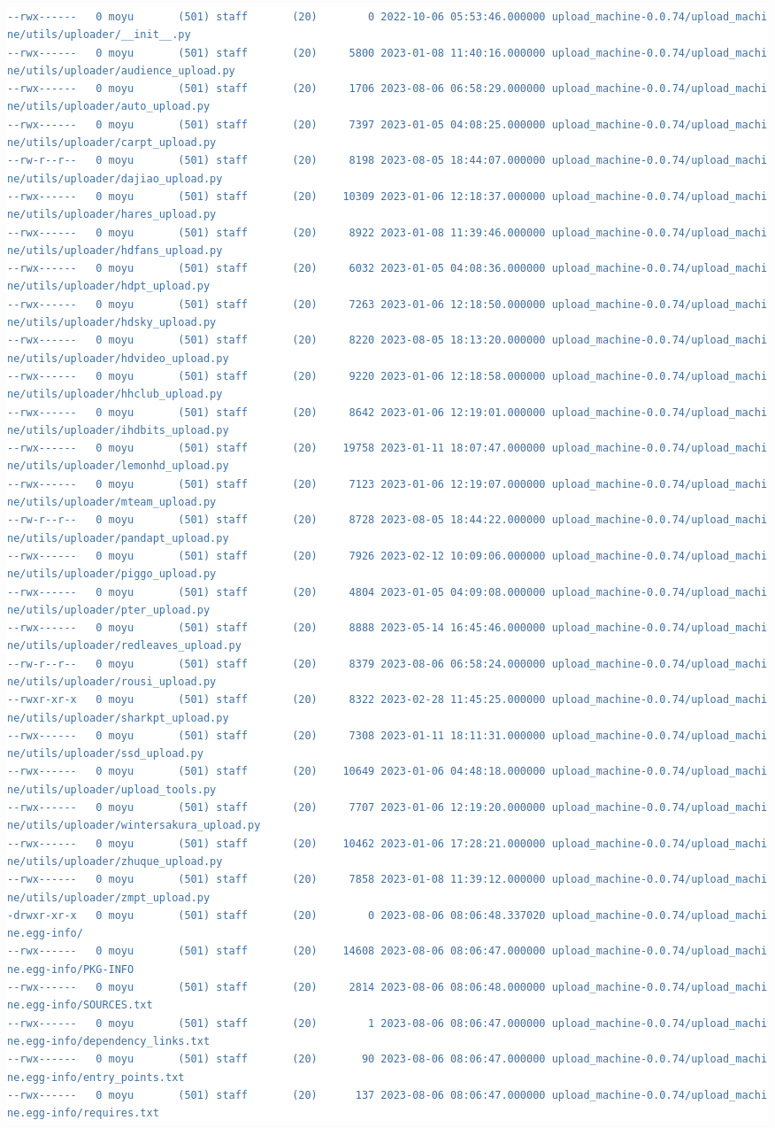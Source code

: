 ```diff
--rwx------   0 moyu       (501) staff       (20)        0 2022-10-06 05:53:46.000000 upload_machine-0.0.74/upload_machine/utils/uploader/__init__.py
--rwx------   0 moyu       (501) staff       (20)     5800 2023-01-08 11:40:16.000000 upload_machine-0.0.74/upload_machine/utils/uploader/audience_upload.py
--rwx------   0 moyu       (501) staff       (20)     1706 2023-08-06 06:58:29.000000 upload_machine-0.0.74/upload_machine/utils/uploader/auto_upload.py
--rwx------   0 moyu       (501) staff       (20)     7397 2023-01-05 04:08:25.000000 upload_machine-0.0.74/upload_machine/utils/uploader/carpt_upload.py
--rw-r--r--   0 moyu       (501) staff       (20)     8198 2023-08-05 18:44:07.000000 upload_machine-0.0.74/upload_machine/utils/uploader/dajiao_upload.py
--rwx------   0 moyu       (501) staff       (20)    10309 2023-01-06 12:18:37.000000 upload_machine-0.0.74/upload_machine/utils/uploader/hares_upload.py
--rwx------   0 moyu       (501) staff       (20)     8922 2023-01-08 11:39:46.000000 upload_machine-0.0.74/upload_machine/utils/uploader/hdfans_upload.py
--rwx------   0 moyu       (501) staff       (20)     6032 2023-01-05 04:08:36.000000 upload_machine-0.0.74/upload_machine/utils/uploader/hdpt_upload.py
--rwx------   0 moyu       (501) staff       (20)     7263 2023-01-06 12:18:50.000000 upload_machine-0.0.74/upload_machine/utils/uploader/hdsky_upload.py
--rwx------   0 moyu       (501) staff       (20)     8220 2023-08-05 18:13:20.000000 upload_machine-0.0.74/upload_machine/utils/uploader/hdvideo_upload.py
--rwx------   0 moyu       (501) staff       (20)     9220 2023-01-06 12:18:58.000000 upload_machine-0.0.74/upload_machine/utils/uploader/hhclub_upload.py
--rwx------   0 moyu       (501) staff       (20)     8642 2023-01-06 12:19:01.000000 upload_machine-0.0.74/upload_machine/utils/uploader/ihdbits_upload.py
--rwx------   0 moyu       (501) staff       (20)    19758 2023-01-11 18:07:47.000000 upload_machine-0.0.74/upload_machine/utils/uploader/lemonhd_upload.py
--rwx------   0 moyu       (501) staff       (20)     7123 2023-01-06 12:19:07.000000 upload_machine-0.0.74/upload_machine/utils/uploader/mteam_upload.py
--rw-r--r--   0 moyu       (501) staff       (20)     8728 2023-08-05 18:44:22.000000 upload_machine-0.0.74/upload_machine/utils/uploader/pandapt_upload.py
--rwx------   0 moyu       (501) staff       (20)     7926 2023-02-12 10:09:06.000000 upload_machine-0.0.74/upload_machine/utils/uploader/piggo_upload.py
--rwx------   0 moyu       (501) staff       (20)     4804 2023-01-05 04:09:08.000000 upload_machine-0.0.74/upload_machine/utils/uploader/pter_upload.py
--rwx------   0 moyu       (501) staff       (20)     8888 2023-05-14 16:45:46.000000 upload_machine-0.0.74/upload_machine/utils/uploader/redleaves_upload.py
--rw-r--r--   0 moyu       (501) staff       (20)     8379 2023-08-06 06:58:24.000000 upload_machine-0.0.74/upload_machine/utils/uploader/rousi_upload.py
--rwxr-xr-x   0 moyu       (501) staff       (20)     8322 2023-02-28 11:45:25.000000 upload_machine-0.0.74/upload_machine/utils/uploader/sharkpt_upload.py
--rwx------   0 moyu       (501) staff       (20)     7308 2023-01-11 18:11:31.000000 upload_machine-0.0.74/upload_machine/utils/uploader/ssd_upload.py
--rwx------   0 moyu       (501) staff       (20)    10649 2023-01-06 04:48:18.000000 upload_machine-0.0.74/upload_machine/utils/uploader/upload_tools.py
--rwx------   0 moyu       (501) staff       (20)     7707 2023-01-06 12:19:20.000000 upload_machine-0.0.74/upload_machine/utils/uploader/wintersakura_upload.py
--rwx------   0 moyu       (501) staff       (20)    10462 2023-01-06 17:28:21.000000 upload_machine-0.0.74/upload_machine/utils/uploader/zhuque_upload.py
--rwx------   0 moyu       (501) staff       (20)     7858 2023-01-08 11:39:12.000000 upload_machine-0.0.74/upload_machine/utils/uploader/zmpt_upload.py
-drwxr-xr-x   0 moyu       (501) staff       (20)        0 2023-08-06 08:06:48.337020 upload_machine-0.0.74/upload_machine.egg-info/
--rwx------   0 moyu       (501) staff       (20)    14608 2023-08-06 08:06:47.000000 upload_machine-0.0.74/upload_machine.egg-info/PKG-INFO
--rwx------   0 moyu       (501) staff       (20)     2814 2023-08-06 08:06:48.000000 upload_machine-0.0.74/upload_machine.egg-info/SOURCES.txt
--rwx------   0 moyu       (501) staff       (20)        1 2023-08-06 08:06:47.000000 upload_machine-0.0.74/upload_machine.egg-info/dependency_links.txt
--rwx------   0 moyu       (501) staff       (20)       90 2023-08-06 08:06:47.000000 upload_machine-0.0.74/upload_machine.egg-info/entry_points.txt
--rwx------   0 moyu       (501) staff       (20)      137 2023-08-06 08:06:47.000000 upload_machine-0.0.74/upload_machine.egg-info/requires.txt
```